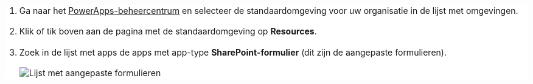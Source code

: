 1. Ga naar het [PowerApps-beheercentrum](https://admin.powerapps.com) en selecteer de standaardomgeving voor uw organisatie in de lijst met omgevingen.

1. Klik of tik boven aan de pagina met de standaardomgeving op **Resources**.

1. Zoek in de lijst met apps de apps met app-type **SharePoint-formulier** (dit zijn de aangepaste formulieren).

    ![Lijst met aangepaste formulieren](./media/customize-list-form/all-customized-forms.png)
